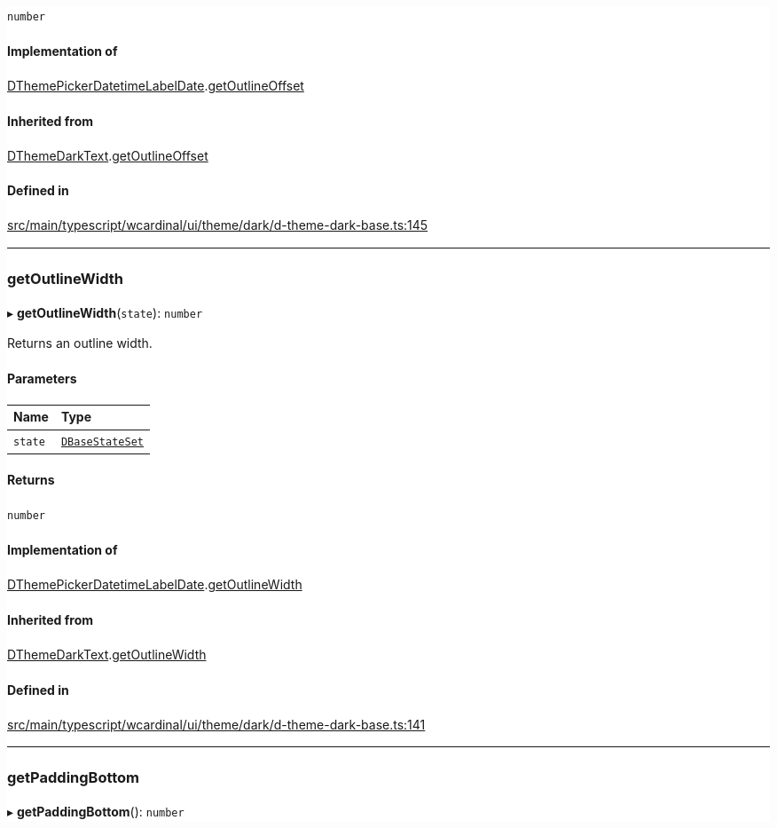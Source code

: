 `number`

#### Implementation of

[DThemePickerDatetimeLabelDate](../interfaces/DThemePickerDatetimeLabelDate.md).[getOutlineOffset](../interfaces/DThemePickerDatetimeLabelDate.md#getoutlineoffset)

#### Inherited from

[DThemeDarkText](DThemeDarkText.md).[getOutlineOffset](DThemeDarkText.md#getoutlineoffset)

#### Defined in

[src/main/typescript/wcardinal/ui/theme/dark/d-theme-dark-base.ts:145](https://github.com/winter-cardinal/winter-cardinal-ui/blob/v0.179.0/src/main/typescript/wcardinal/ui/theme/dark/d-theme-dark-base.ts#L145)

___

### getOutlineWidth

▸ **getOutlineWidth**(`state`): `number`

Returns an outline width.

#### Parameters

| Name | Type |
| :------ | :------ |
| `state` | [`DBaseStateSet`](../interfaces/DBaseStateSet.md) |

#### Returns

`number`

#### Implementation of

[DThemePickerDatetimeLabelDate](../interfaces/DThemePickerDatetimeLabelDate.md).[getOutlineWidth](../interfaces/DThemePickerDatetimeLabelDate.md#getoutlinewidth)

#### Inherited from

[DThemeDarkText](DThemeDarkText.md).[getOutlineWidth](DThemeDarkText.md#getoutlinewidth)

#### Defined in

[src/main/typescript/wcardinal/ui/theme/dark/d-theme-dark-base.ts:141](https://github.com/winter-cardinal/winter-cardinal-ui/blob/v0.179.0/src/main/typescript/wcardinal/ui/theme/dark/d-theme-dark-base.ts#L141)

___

### getPaddingBottom

▸ **getPaddingBottom**(): `number`
